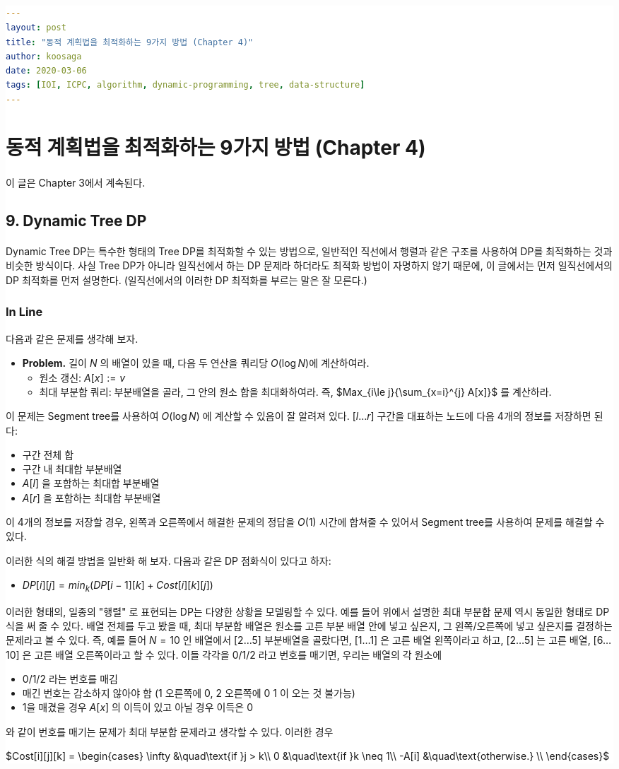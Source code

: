 ```yaml
---
layout: post
title: "동적 계획법을 최적화하는 9가지 방법 (Chapter 4)"
author: koosaga
date: 2020-03-06
tags: [IOI, ICPC, algorithm, dynamic-programming, tree, data-structure]
---
```


# 동적 계획법을 최적화하는 9가지 방법 (Chapter 4)

이 글은 Chapter 3에서 계속된다.

## 9. Dynamic Tree DP

Dynamic Tree DP는 특수한 형태의 Tree DP를 최적화할 수 있는 방법으로, 일반적인 직선에서 행렬과 같은 구조를 사용하여 DP를 최적화하는 것과 비슷한 방식이다. 사실 Tree DP가 아니라 일직선에서 하는 DP 문제라 하더라도 최적화 방법이 자명하지 않기 때문에, 이 글에서는 먼저 일직선에서의 DP 최적화를 먼저 설명한다. (일직선에서의 이러한 DP 최적화를 부르는 말은 잘 모른다.)

### In Line

다음과 같은 문제를 생각해 보자.

* **Problem.** 길이 $N$ 의 배열이 있을 때, 다음 두 연산을 쿼리당 $O(\log N)$에 계산하여라.
  * 원소 갱신: $A[x] := v$
  * 최대 부분합 쿼리: 부분배열을 골라, 그 안의 원소 합을 최대화하여라. 즉, $Max_{i\le j}{\sum_{x=i}^{j} A[x]}$ 를 계산하라.

이 문제는 Segment tree를 사용하여 $O(\log N)$ 에 계산할 수 있음이 잘 알려져 있다. $[l \ldots r]$ 구간을 대표하는 노드에 다음 4개의 정보를 저장하면 된다:

* 구간 전체 합
* 구간 내 최대합 부분배열
* $A[l]$ 을 포함하는 최대합 부분배열
* $A[r]$ 을 포함하는 최대합 부분배열

이 4개의 정보를 저장할 경우, 왼쪽과 오른쪽에서 해결한 문제의 정답을 $O(1)$ 시간에 합쳐줄 수 있어서 Segment tree를 사용하여 문제를 해결할 수 있다. 

이러한 식의 해결 방법을 일반화 해 보자. 다음과 같은 DP 점화식이 있다고 하자:

* $DP[i][j] = min_{k}(DP[i-1][k] + Cost[i][k][j])$

이러한 형태의, 일종의 "행렬" 로 표현되는 DP는 다양한 상황을 모델링할 수 있다. 예를 들어 위에서 설명한 최대 부분합 문제 역시 동일한 형태로 DP 식을 써 줄 수 있다. 배열 전체를 두고 봤을 때, 최대 부분합 배열은 원소를 고른 부분 배열 안에 넣고 싶은지, 그 왼쪽/오른쪽에 넣고 싶은지를 결정하는 문제라고 볼 수 있다. 즉, 예를 들어 $N = 10$ 인 배열에서 $[2 \ldots 5]$ 부분배열을 골랐다면, $[1 \ldots 1]$ 은 고른 배열 왼쪽이라고 하고, $[2 \ldots 5]$ 는 고른 배열, $[6 \ldots 10]$ 은 고른 배열 오른쪽이라고 할 수 있다. 이들 각각을 0/1/2 라고 번호를 매기면, 우리는 배열의 각 원소에

* 0/1/2 라는 번호를 매김
* 매긴 번호는 감소하지 않아야 함 (1 오른쪽에 0, 2 오른쪽에 0 1 이 오는 것 불가능)
* 1을 매겼을 경우 $A[x]$ 의 이득이 있고 아닐 경우 이득은 0

와 같이 번호를 매기는 문제가 최대 부분합 문제라고 생각할 수 있다. 이러한 경우 

$Cost[i][j][k] = \begin{cases}       \infty &\quad\text{if }j > k\\
       0 &\quad\text{if }k \neq 1\\
       -A[i] &\quad\text{otherwise.} \\ 
     \end{cases}$

